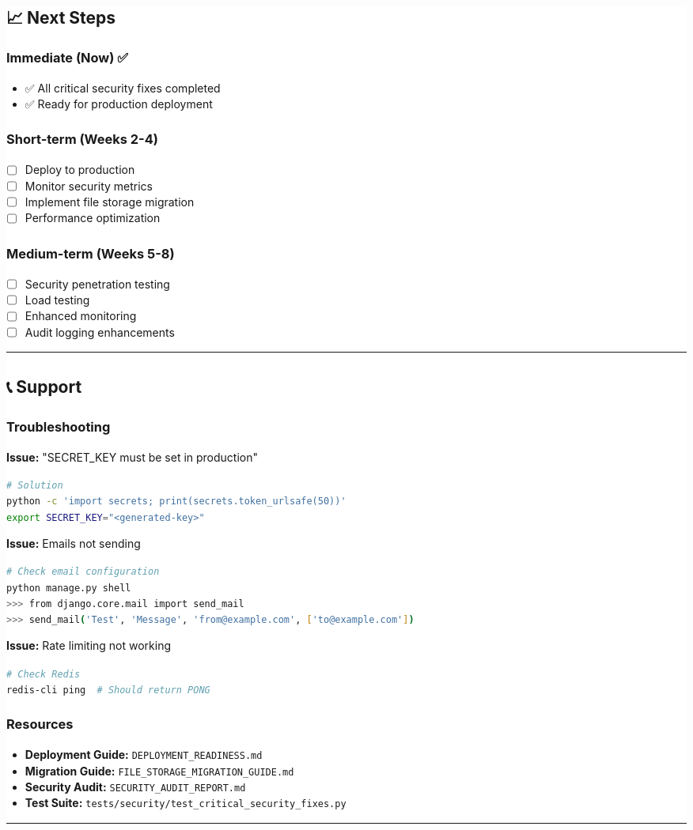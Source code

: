 ## 📈 Next Steps

### Immediate (Now) ✅
- ✅ All critical security fixes completed
- ✅ Ready for production deployment

### Short-term (Weeks 2-4)
- [ ] Deploy to production
- [ ] Monitor security metrics
- [ ] Implement file storage migration
- [ ] Performance optimization

### Medium-term (Weeks 5-8)
- [ ] Security penetration testing
- [ ] Load testing
- [ ] Enhanced monitoring
- [ ] Audit logging enhancements

---

## 📞 Support

### Troubleshooting

**Issue:** "SECRET_KEY must be set in production"
```bash
# Solution
python -c 'import secrets; print(secrets.token_urlsafe(50))'
export SECRET_KEY="<generated-key>"
```

**Issue:** Emails not sending
```bash
# Check email configuration
python manage.py shell
>>> from django.core.mail import send_mail
>>> send_mail('Test', 'Message', 'from@example.com', ['to@example.com'])
```

**Issue:** Rate limiting not working
```bash
# Check Redis
redis-cli ping  # Should return PONG
```

### Resources

- **Deployment Guide:** `DEPLOYMENT_READINESS.md`
- **Migration Guide:** `FILE_STORAGE_MIGRATION_GUIDE.md`
- **Security Audit:** `SECURITY_AUDIT_REPORT.md`
- **Test Suite:** `tests/security/test_critical_security_fixes.py`

---